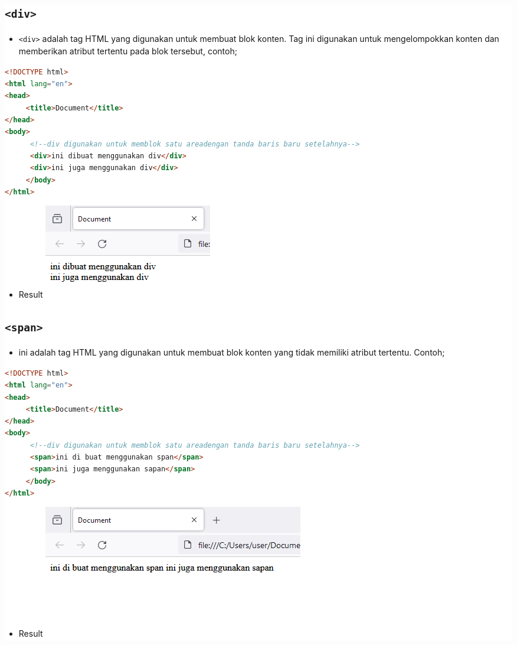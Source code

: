 ## `<div>`
- `<div>` adalah tag HTML yang digunakan untuk membuat blok konten. Tag ini digunakan untuk mengelompokkan konten dan memberikan atribut tertentu pada blok tersebut, contoh;
```html
<!DOCTYPE html>
<html lang="en">
<head>
     <title>Document</title>
</head>
<body>
      <!--div digunakan untuk memblok satu areadengan tanda baris baru setelahnya-->
      <div>ini dibuat menggunakan div</div>
      <div>ini juga menggunakan div</div>
     </body>
</html>
```
- Result
![image](asethtml/div.png)
## `<span>`
- ini adalah tag HTML yang digunakan untuk membuat blok konten yang tidak memiliki atribut tertentu. Contoh;
```html
<!DOCTYPE html>
<html lang="en">
<head>
     <title>Document</title>
</head>
<body>
      <!--div digunakan untuk memblok satu areadengan tanda baris baru setelahnya-->
      <span>ini di buat menggunakan span</span>
      <span>ini juga menggunakan sapan</span>
     </body>
</html>
```
- Result
![image](../asethtml/span.png)
